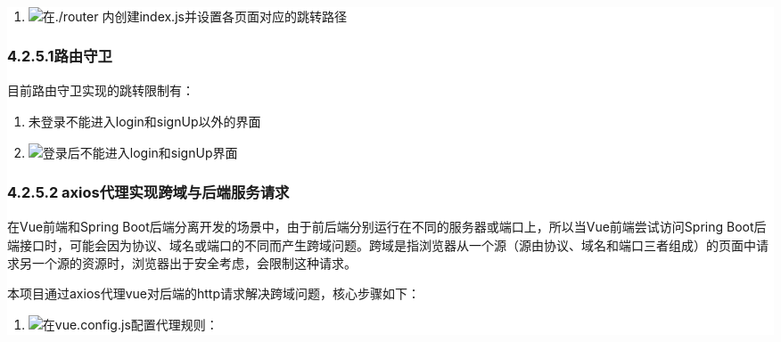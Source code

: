 1. ![](./MDimge/Aspose.Words.fd456a4b-e111-41db-80a5-99d84d3f4a47.037.png)在./router 内创建index.js并设置各页面对应的跳转路径
### **4.2.5.1路由守卫**
目前路由守卫实现的跳转限制有：

1. 未登录不能进入login和signUp以外的界面




































1. ![](./MDimge/Aspose.Words.fd456a4b-e111-41db-80a5-99d84d3f4a47.038.png)登录后不能进入login和signUp界面



### **4.2.5.2 axios代理实现跨域与后端服务请求**
在Vue前端和Spring Boot后端分离开发的场景中，由于前后端分别运行在不同的服务器或端口上，所以当Vue前端尝试访问Spring Boot后端接口时，可能会因为协议、域名或端口的不同而产生跨域问题。跨域是指浏览器从一个源（源由协议、域名和端口三者组成）的页面中请求另一个源的资源时，浏览器出于安全考虑，会限制这种请求。

本项目通过axios代理vue对后端的http请求解决跨域问题，核心步骤如下：





























1. ![](./MDimge/Aspose.Words.fd456a4b-e111-41db-80a5-99d84d3f4a47.039.png)在vue.config.js配置代理规则：
